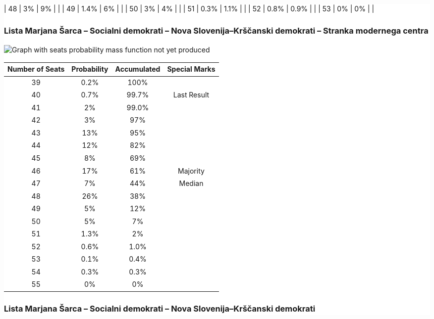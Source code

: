 | 48 | 3% | 9% |  |
| 49 | 1.4% | 6% |  |
| 50 | 3% | 4% |  |
| 51 | 0.3% | 1.1% |  |
| 52 | 0.8% | 0.9% |  |
| 53 | 0% | 0% |  |

### Lista Marjana Šarca – Socialni demokrati – Nova Slovenija–Krščanski demokrati – Stranka modernega centra

![Graph with seats probability mass function not yet produced](2018-10-11-Ninamedia-coalitions-seats-pmf-lmš–sd–nsi–smc.png "Seats Probability Mass Function")

| Number of Seats | Probability | Accumulated | Special Marks |
|:---------------:|:-----------:|:-----------:|:-------------:|
| 39 | 0.2% | 100% |  |
| 40 | 0.7% | 99.7% | Last Result |
| 41 | 2% | 99.0% |  |
| 42 | 3% | 97% |  |
| 43 | 13% | 95% |  |
| 44 | 12% | 82% |  |
| 45 | 8% | 69% |  |
| 46 | 17% | 61% | Majority |
| 47 | 7% | 44% | Median |
| 48 | 26% | 38% |  |
| 49 | 5% | 12% |  |
| 50 | 5% | 7% |  |
| 51 | 1.3% | 2% |  |
| 52 | 0.6% | 1.0% |  |
| 53 | 0.1% | 0.4% |  |
| 54 | 0.3% | 0.3% |  |
| 55 | 0% | 0% |  |

### Lista Marjana Šarca – Socialni demokrati – Nova Slovenija–Krščanski demokrati

